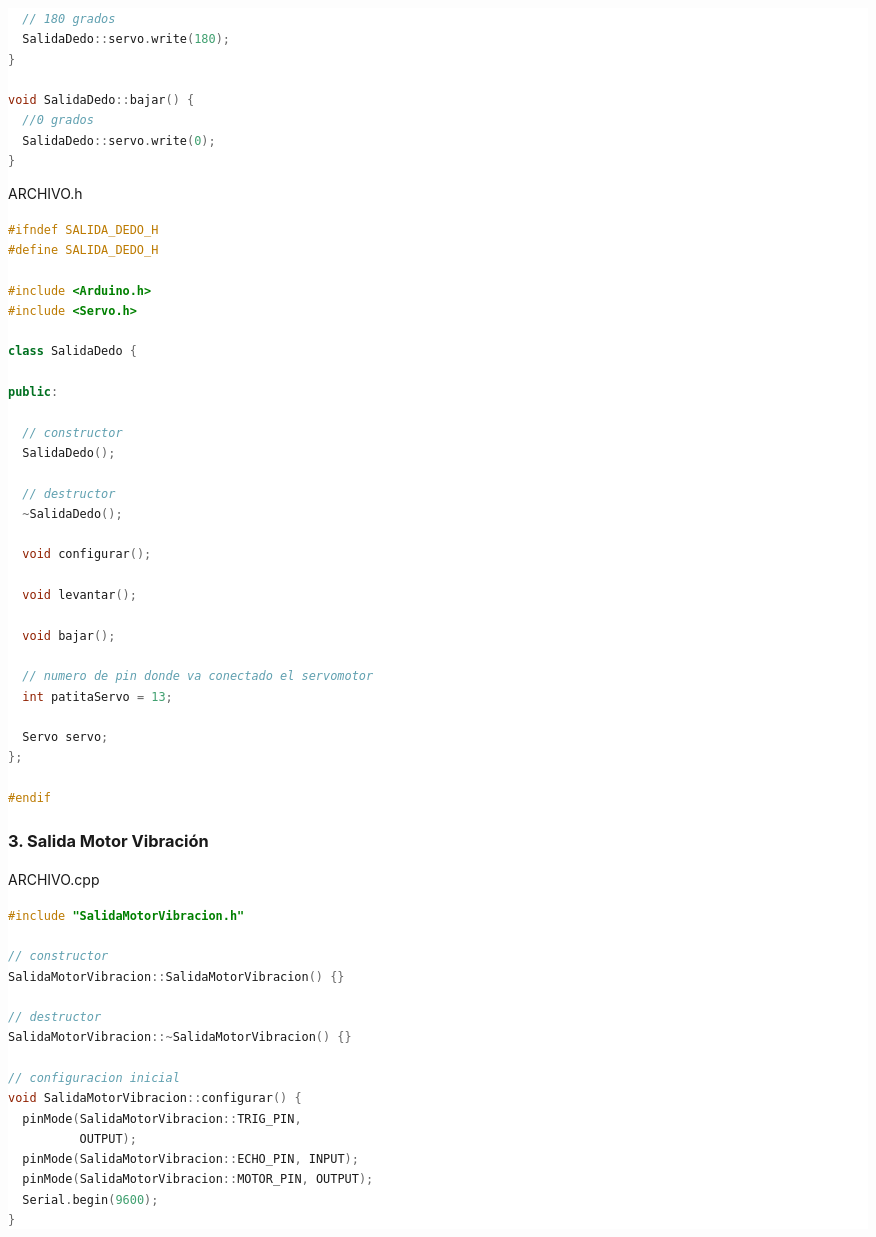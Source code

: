 ```cpp
  // 180 grados
  SalidaDedo::servo.write(180);
}

void SalidaDedo::bajar() {
  //0 grados
  SalidaDedo::servo.write(0);
}
```

ARCHIVO.h

```cpp
#ifndef SALIDA_DEDO_H
#define SALIDA_DEDO_H

#include <Arduino.h>
#include <Servo.h>

class SalidaDedo {

public:

  // constructor
  SalidaDedo();

  // destructor
  ~SalidaDedo();

  void configurar();

  void levantar();

  void bajar();

  // numero de pin donde va conectado el servomotor
  int patitaServo = 13;

  Servo servo;
};

#endif
```

### 3. Salida Motor Vibración

ARCHIVO.cpp

```cpp
#include "SalidaMotorVibracion.h"

// constructor
SalidaMotorVibracion::SalidaMotorVibracion() {}

// destructor
SalidaMotorVibracion::~SalidaMotorVibracion() {}

// configuracion inicial
void SalidaMotorVibracion::configurar() {
  pinMode(SalidaMotorVibracion::TRIG_PIN,
          OUTPUT);
  pinMode(SalidaMotorVibracion::ECHO_PIN, INPUT);
  pinMode(SalidaMotorVibracion::MOTOR_PIN, OUTPUT);
  Serial.begin(9600);
}
```
